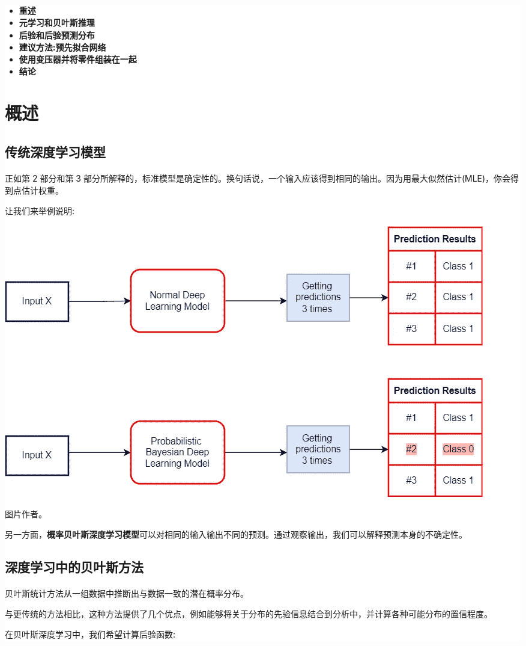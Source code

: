*   **重述**
*   **元学习和贝叶斯推理**
*   **后验和后验预测分布**
*   **建议方法:预先拟合网络**
*   **使用变压器并将零件组装在一起**
*   **结论**

# 概述

## 传统深度学习模型

正如第 2 部分和第 3 部分所解释的，标准模型是确定性的。换句话说，一个输入应该得到相同的输出。因为用最大似然估计(MLE)，你会得到点估计权重。

让我们来举例说明:

![](img/30dea13d48ba049ac74e8c3f82a5988c.png)

图片作者。

另一方面，**概率贝叶斯深度学习模型**可以对相同的输入输出不同的预测。通过观察输出，我们可以解释预测本身的不确定性。

## 深度学习中的贝叶斯方法

贝叶斯统计方法从一组数据中推断出与数据一致的潜在概率分布。

与更传统的方法相比，这种方法提供了几个优点，例如能够将关于分布的先验信息结合到分析中，并计算各种可能分布的置信程度。

在贝叶斯深度学习中，我们希望计算后验函数:
